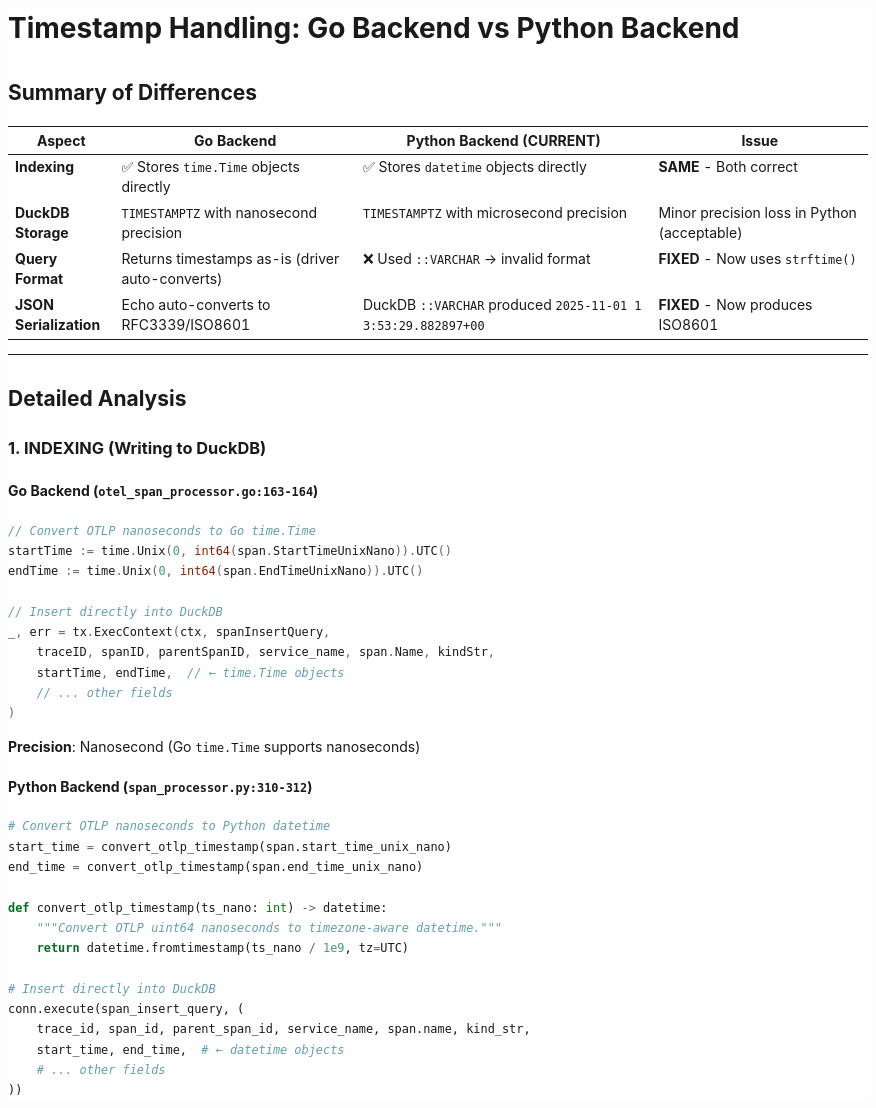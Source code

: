 # Timestamp Handling: Go Backend vs Python Backend

## Summary of Differences

| Aspect | Go Backend | Python Backend (CURRENT) | Issue |
|--------|-----------|--------------------------|-------|
| **Indexing** | ✅ Stores `time.Time` objects directly | ✅ Stores `datetime` objects directly | **SAME** - Both correct |
| **DuckDB Storage** | `TIMESTAMPTZ` with nanosecond precision | `TIMESTAMPTZ` with microsecond precision | Minor precision loss in Python (acceptable) |
| **Query Format** | Returns timestamps as-is (driver auto-converts) | ❌ Used `::VARCHAR` → invalid format | **FIXED** - Now uses `strftime()` |
| **JSON Serialization** | Echo auto-converts to RFC3339/ISO8601 | DuckDB `::VARCHAR` produced `2025-11-01 13:53:29.882897+00` | **FIXED** - Now produces ISO8601 |

---

## Detailed Analysis

### 1. INDEXING (Writing to DuckDB)

#### Go Backend (`otel_span_processor.go:163-164`)

```go
// Convert OTLP nanoseconds to Go time.Time
startTime := time.Unix(0, int64(span.StartTimeUnixNano)).UTC()
endTime := time.Unix(0, int64(span.EndTimeUnixNano)).UTC()

// Insert directly into DuckDB
_, err = tx.ExecContext(ctx, spanInsertQuery,
    traceID, spanID, parentSpanID, service_name, span.Name, kindStr,
    startTime, endTime,  // ← time.Time objects
    // ... other fields
)
```

**Precision**: Nanosecond (Go `time.Time` supports nanoseconds)

#### Python Backend (`span_processor.py:310-312`)

```python
# Convert OTLP nanoseconds to Python datetime
start_time = convert_otlp_timestamp(span.start_time_unix_nano)
end_time = convert_otlp_timestamp(span.end_time_unix_nano)

def convert_otlp_timestamp(ts_nano: int) -> datetime:
    """Convert OTLP uint64 nanoseconds to timezone-aware datetime."""
    return datetime.fromtimestamp(ts_nano / 1e9, tz=UTC)

# Insert directly into DuckDB
conn.execute(span_insert_query, (
    trace_id, span_id, parent_span_id, service_name, span.name, kind_str,
    start_time, end_time,  # ← datetime objects
    # ... other fields
))
```
